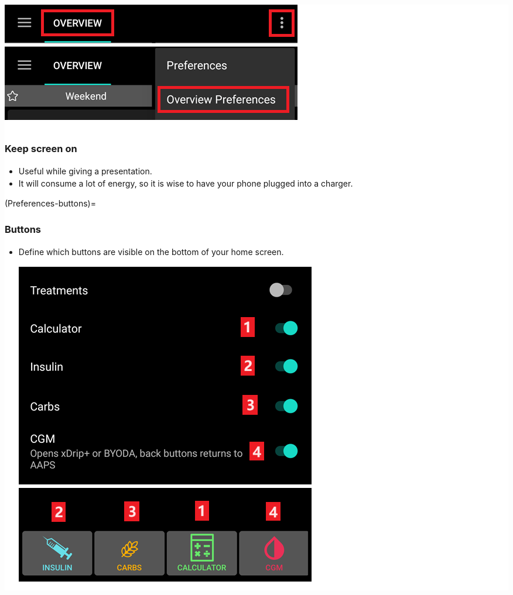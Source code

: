   ![Preferences > Overview](../images/Pref2020_OverviewII.png)

### Keep screen on

- Useful while giving a presentation.
- It will consume a lot of energy, so it is wise to have your phone plugged into a charger.

(Preferences-buttons)=
### Buttons

- Define which buttons are visible on the bottom of your home screen.

  ![Preferences > Buttons](../images/Pref2020_OV_Buttons.png)
